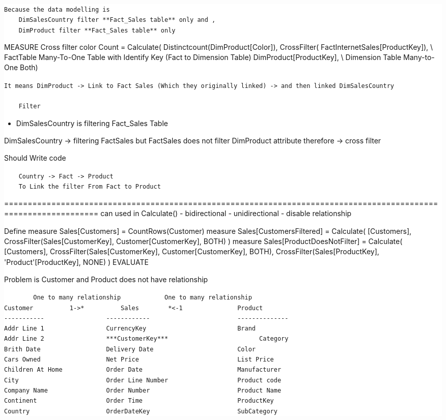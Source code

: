     Because the data modelling is 
        DimSalesCountry filter **Fact_Sales table** only and ,
        DimProduct filter **Fact_Sales table** only 
    
MEASURE Cross filter color Count = 
Calculate(
    Distinctcount(DimProduct[Color]), 
        CrossFilter(
            FactInternetSales[ProductKey]),  \\ FactTable  Many-To-One Table with Identify Key (Fact to Dimension Table)
            DimProduct[ProductKey], \\ Dimension Table Many-to-One
            Both) 

    It means DimProduct -> Link to Fact Sales (Which they originally linked) -> and then linked DimSalesCountry

        Filter 

- DimSalesCountry is filtering Fact_Sales Table

DimSalesCountry -> filtering FactSales  but FactSales does not filter DimProduct attribute
therefore -> cross filter


Should Write code

        Country -> Fact -> Product
        To Link the filter From Fact to Product

================================================================================================================
can used in Calculate()
    - bidirectional
    - unidirectional
    - disable relationship

Define
measure Sales[Customers] = 
    CountRows(Customer)
measure Sales[CustomersFiltered] = 
    Calculate(
        [Customers],
        CrossFilter(Sales[CustomerKey], Customer[CustomerKey], BOTH)
    )
measure Sales[ProductDoesNotFilter] = 
    Calculate(
        [Customers],
        CrossFilter(Sales[CustomerKey], Customer[CustomerKey], BOTH),
        CrossFilter(Sales[ProductKey], 'Product'[ProductKey], NONE)
    )
EVALUATE

Problem is Customer and Product does not have relationship

            One to many relationship            One to many relationship
    Customer          1->*          Sales        *<-1               Product
    -----------                 ------------                        --------------
    Addr Line 1                 CurrencyKey                         Brand
    Addr Line 2                 ***CustomerKey***                         Category
    Brith Date                  Delivery Date                       Color
    Cars Owned                  Net Price                           List Price
    Children At Home            Order Date                          Manufacturer
    City                        Order Line Number                   Product code
    Company Name                Order Number                        Product Name
    Continent                   Order Time                          ProductKey
    Country                     OrderDateKey                        SubCategory
